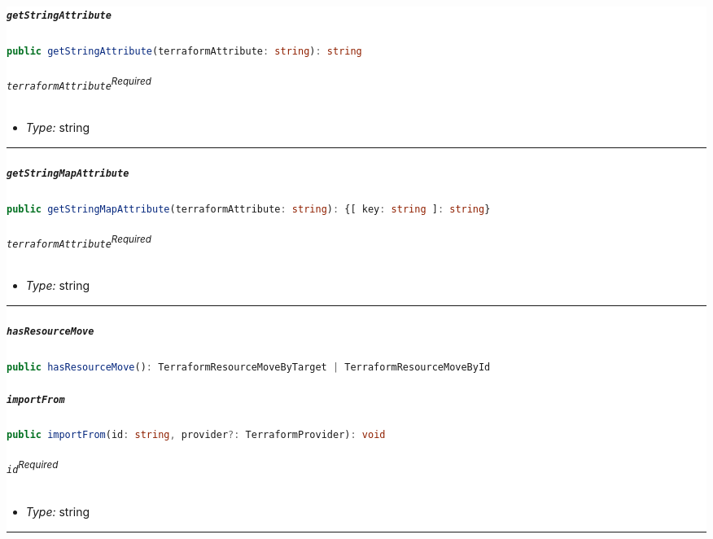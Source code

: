 
##### `getStringAttribute` <a name="getStringAttribute" id="rhizo-co-terraform-provider-oci.coreCaptureFilter.CoreCaptureFilter.getStringAttribute"></a>

```typescript
public getStringAttribute(terraformAttribute: string): string
```

###### `terraformAttribute`<sup>Required</sup> <a name="terraformAttribute" id="rhizo-co-terraform-provider-oci.coreCaptureFilter.CoreCaptureFilter.getStringAttribute.parameter.terraformAttribute"></a>

- *Type:* string

---

##### `getStringMapAttribute` <a name="getStringMapAttribute" id="rhizo-co-terraform-provider-oci.coreCaptureFilter.CoreCaptureFilter.getStringMapAttribute"></a>

```typescript
public getStringMapAttribute(terraformAttribute: string): {[ key: string ]: string}
```

###### `terraformAttribute`<sup>Required</sup> <a name="terraformAttribute" id="rhizo-co-terraform-provider-oci.coreCaptureFilter.CoreCaptureFilter.getStringMapAttribute.parameter.terraformAttribute"></a>

- *Type:* string

---

##### `hasResourceMove` <a name="hasResourceMove" id="rhizo-co-terraform-provider-oci.coreCaptureFilter.CoreCaptureFilter.hasResourceMove"></a>

```typescript
public hasResourceMove(): TerraformResourceMoveByTarget | TerraformResourceMoveById
```

##### `importFrom` <a name="importFrom" id="rhizo-co-terraform-provider-oci.coreCaptureFilter.CoreCaptureFilter.importFrom"></a>

```typescript
public importFrom(id: string, provider?: TerraformProvider): void
```

###### `id`<sup>Required</sup> <a name="id" id="rhizo-co-terraform-provider-oci.coreCaptureFilter.CoreCaptureFilter.importFrom.parameter.id"></a>

- *Type:* string

---
